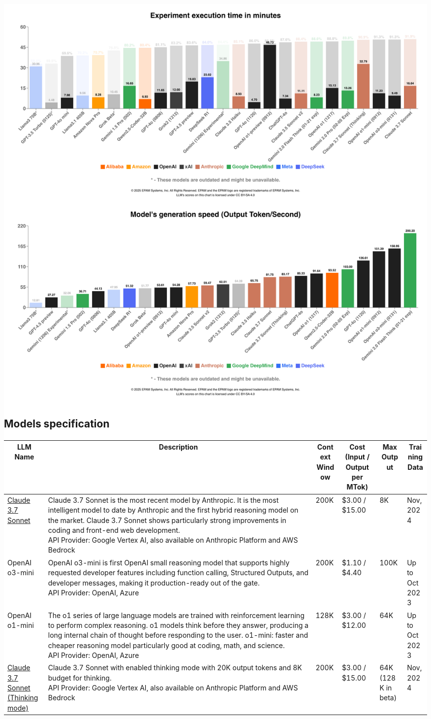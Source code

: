 ![llm-time.png](/images/llms/benchmark_v1/llm-time.png)
![llm-speed.png](/images/llms/benchmark_v1/llm-speed.png)

## Models specification

| LLM Name                                                                                                          | Description                                                                                                                                                                                                                                                                                                                                                                                                                                                                                                                                                                                                                                                     | Context Window            | Cost (Input / Output per MTok) | Max Output         | Training Data   |
|-------------------------------------------------------------------------------------------------------------------|-----------------------------------------------------------------------------------------------------------------------------------------------------------------------------------------------------------------------------------------------------------------------------------------------------------------------------------------------------------------------------------------------------------------------------------------------------------------------------------------------------------------------------------------------------------------------------------------------------------------------------------------------------------------|---------------------------|--------------------------------|--------------------|-----------------|
| [Claude 3.7 Sonnet](https://www.anthropic.com/news/claude-3-7-sonnet)                                             | Claude 3.7 Sonnet is the most recent model by Anthropic. It is the most intelligent model to date by Anthropic and the first hybrid reasoning model on the market. Claude 3.7 Sonnet shows particularly strong improvements in coding and front-end web development.<br>API Provider: Google Vertex AI, also available on Anthropic Platform and AWS Bedrock                                                                                                                                                                                                                                                                                                    | 200K                      | $3.00 / $15.00                 | 8K                 | Nov, 2024       |
| OpenAI o3-mini                                                                                                    | OpenAI o3-mini is first OpenAI small reasoning model that supports highly requested developer features including function calling, Structured Outputs, and developer messages, making it production-ready out of the gate.<br>API Provider: OpenAI, Azure                                                                                                                                                                                                                                                                                                                                                                                                       | 200K                      | $1.10 / $4.40                  | 100K               | Up to Oct 2023  |
| OpenAI o1-mini                                                                                                    | The o1 series of large language models are trained with reinforcement learning to perform complex reasoning. o1 models think before they answer, producing a long internal chain of thought before responding to the user. o1-mini: faster and cheaper reasoning model particularly good at coding, math, and science. <br>API Provider: OpenAI, Azure                                                                                                                                                                                                                                                                                                          | 128K                      | $3.00 / $12.00                 | 64K                | Up to Oct 2023  |
| [Claude 3.7 Sonnet (Thinking mode)](https://www.anthropic.com/news/claude-3-7-sonnet)                             | Claude 3.7 Sonnet with enabled thinking mode with 20K output tokens and 8K budget for thinking.<br>API Provider: Google Vertex AI, also available on Anthropic Platform and AWS Bedrock                                                                                                                                                                                                                                                                                                                                                                                                                                                                         | 200K                      | $3.00 / $15.00                 | 64K (128K in beta) | Nov, 2024       |